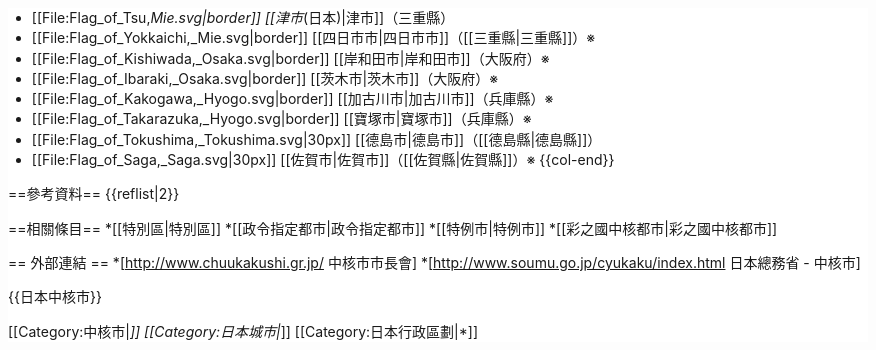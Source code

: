 * [[File:Flag_of_Tsu,_Mie.svg|border]] [[津市_(日本)|津市]]（三重縣）
* [[File:Flag_of_Yokkaichi,_Mie.svg|border]] [[四日市市|四日市市]]（[[三重縣|三重縣]]）※
* [[File:Flag_of_Kishiwada,_Osaka.svg|border]] [[岸和田市|岸和田市]]（大阪府）※
* [[File:Flag_of_Ibaraki,_Osaka.svg|border]] [[茨木市|茨木市]]（大阪府）※
* [[File:Flag_of_Kakogawa,_Hyogo.svg|border]] [[加古川市|加古川市]]（兵庫縣）※
* [[File:Flag_of_Takarazuka,_Hyogo.svg|border]] [[寶塚市|寶塚市]]（兵庫縣）※
* [[File:Flag_of_Tokushima,_Tokushima.svg|30px]] [[德島市|德島市]]（[[德島縣|德島縣]]）
* [[File:Flag_of_Saga,_Saga.svg|30px]] [[佐賀市|佐賀市]]（[[佐賀縣|佐賀縣]]）※
{{col-end}}

==參考資料==
{{reflist|2}}

==相關條目==
*[[特別區|特別區]]
*[[政令指定都市|政令指定都市]]
*[[特例市|特例市]]
*[[彩之國中核都市|彩之國中核都市]]

== 外部連結 ==
*[http://www.chuukakushi.gr.jp/ 中核市市長會]
*[http://www.soumu.go.jp/cyukaku/index.html 日本總務省 - 中核市]

{{日本中核市}}

[[Category:中核市|*]]
[[Category:日本城市|*]]
[[Category:日本行政區劃|*]]